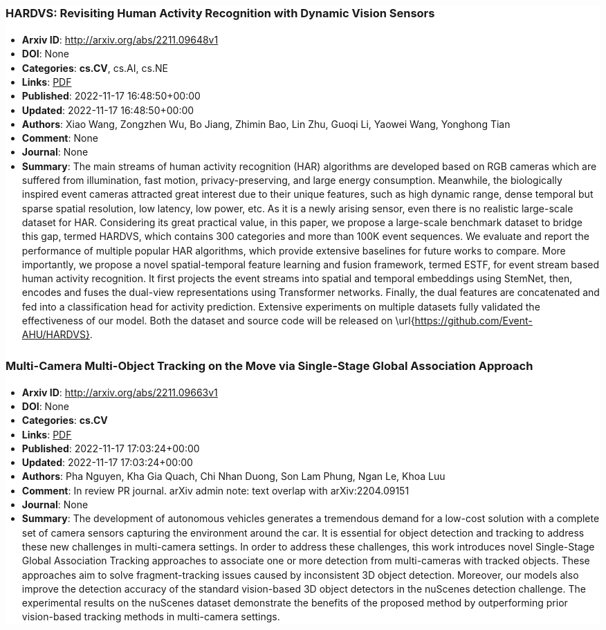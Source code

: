 

### HARDVS: Revisiting Human Activity Recognition with Dynamic Vision Sensors
- **Arxiv ID**: http://arxiv.org/abs/2211.09648v1
- **DOI**: None
- **Categories**: **cs.CV**, cs.AI, cs.NE
- **Links**: [PDF](http://arxiv.org/pdf/2211.09648v1)
- **Published**: 2022-11-17 16:48:50+00:00
- **Updated**: 2022-11-17 16:48:50+00:00
- **Authors**: Xiao Wang, Zongzhen Wu, Bo Jiang, Zhimin Bao, Lin Zhu, Guoqi Li, Yaowei Wang, Yonghong Tian
- **Comment**: None
- **Journal**: None
- **Summary**: The main streams of human activity recognition (HAR) algorithms are developed based on RGB cameras which are suffered from illumination, fast motion, privacy-preserving, and large energy consumption. Meanwhile, the biologically inspired event cameras attracted great interest due to their unique features, such as high dynamic range, dense temporal but sparse spatial resolution, low latency, low power, etc. As it is a newly arising sensor, even there is no realistic large-scale dataset for HAR. Considering its great practical value, in this paper, we propose a large-scale benchmark dataset to bridge this gap, termed HARDVS, which contains 300 categories and more than 100K event sequences. We evaluate and report the performance of multiple popular HAR algorithms, which provide extensive baselines for future works to compare. More importantly, we propose a novel spatial-temporal feature learning and fusion framework, termed ESTF, for event stream based human activity recognition. It first projects the event streams into spatial and temporal embeddings using StemNet, then, encodes and fuses the dual-view representations using Transformer networks. Finally, the dual features are concatenated and fed into a classification head for activity prediction. Extensive experiments on multiple datasets fully validated the effectiveness of our model. Both the dataset and source code will be released on \url{https://github.com/Event-AHU/HARDVS}.



### Multi-Camera Multi-Object Tracking on the Move via Single-Stage Global Association Approach
- **Arxiv ID**: http://arxiv.org/abs/2211.09663v1
- **DOI**: None
- **Categories**: **cs.CV**
- **Links**: [PDF](http://arxiv.org/pdf/2211.09663v1)
- **Published**: 2022-11-17 17:03:24+00:00
- **Updated**: 2022-11-17 17:03:24+00:00
- **Authors**: Pha Nguyen, Kha Gia Quach, Chi Nhan Duong, Son Lam Phung, Ngan Le, Khoa Luu
- **Comment**: In review PR journal. arXiv admin note: text overlap with
  arXiv:2204.09151
- **Journal**: None
- **Summary**: The development of autonomous vehicles generates a tremendous demand for a low-cost solution with a complete set of camera sensors capturing the environment around the car. It is essential for object detection and tracking to address these new challenges in multi-camera settings. In order to address these challenges, this work introduces novel Single-Stage Global Association Tracking approaches to associate one or more detection from multi-cameras with tracked objects. These approaches aim to solve fragment-tracking issues caused by inconsistent 3D object detection. Moreover, our models also improve the detection accuracy of the standard vision-based 3D object detectors in the nuScenes detection challenge. The experimental results on the nuScenes dataset demonstrate the benefits of the proposed method by outperforming prior vision-based tracking methods in multi-camera settings.

